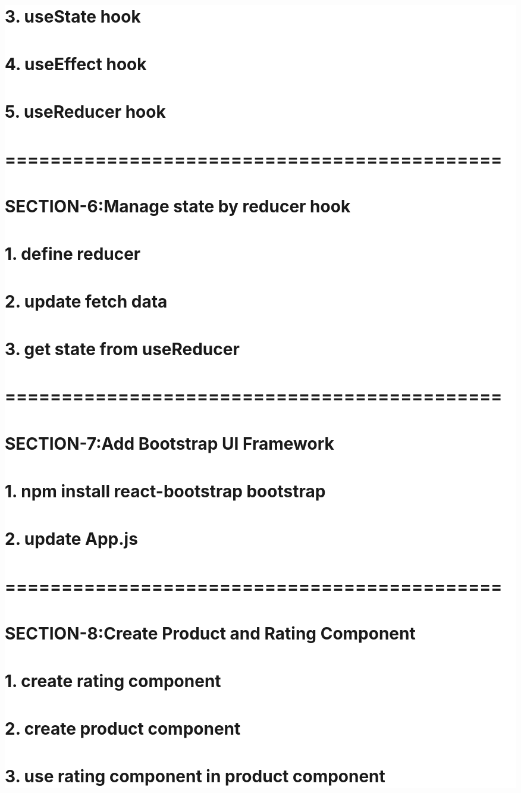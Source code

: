 # 3. useState hook

# 4. useEffect hook

# 5. useReducer hook

# ============================================

# SECTION-6:Manage state by reducer hook

# 1. define reducer

# 2. update fetch data

# 3. get state from useReducer

# ============================================

# SECTION-7:Add Bootstrap UI Framework

# 1. npm install react-bootstrap bootstrap

# 2. update App.js

# ============================================

# SECTION-8:Create Product and Rating Component

# 1. create rating component

# 2. create product component

# 3. use rating component in product component
